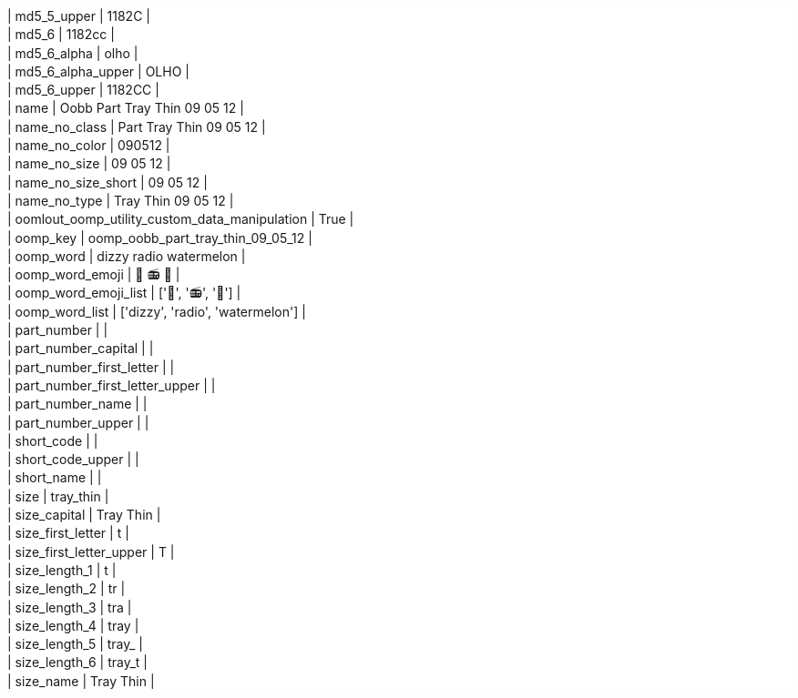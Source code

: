| md5_5_upper | 1182C |  
| md5_6 | 1182cc |  
| md5_6_alpha | olho |  
| md5_6_alpha_upper | OLHO |  
| md5_6_upper | 1182CC |  
| name | Oobb Part Tray Thin 09 05 12 |  
| name_no_class | Part Tray Thin 09 05 12 |  
| name_no_color | 090512 |  
| name_no_size | 09 05 12 |  
| name_no_size_short | 09 05 12 |  
| name_no_type | Tray Thin 09 05 12 |  
| oomlout_oomp_utility_custom_data_manipulation | True |  
| oomp_key | oomp_oobb_part_tray_thin_09_05_12 |  
| oomp_word | dizzy radio watermelon |  
| oomp_word_emoji | :dizzy: :radio: :watermelon: |  
| oomp_word_emoji_list | [':dizzy:', ':radio:', ':watermelon:'] |  
| oomp_word_list | ['dizzy', 'radio', 'watermelon'] |  
| part_number |  |  
| part_number_capital |  |  
| part_number_first_letter |  |  
| part_number_first_letter_upper |  |  
| part_number_name |  |  
| part_number_upper |  |  
| short_code |  |  
| short_code_upper |  |  
| short_name |  |  
| size | tray_thin |  
| size_capital | Tray Thin |  
| size_first_letter | t |  
| size_first_letter_upper | T |  
| size_length_1 | t |  
| size_length_2 | tr |  
| size_length_3 | tra |  
| size_length_4 | tray |  
| size_length_5 | tray_ |  
| size_length_6 | tray_t |  
| size_name | Tray Thin |  